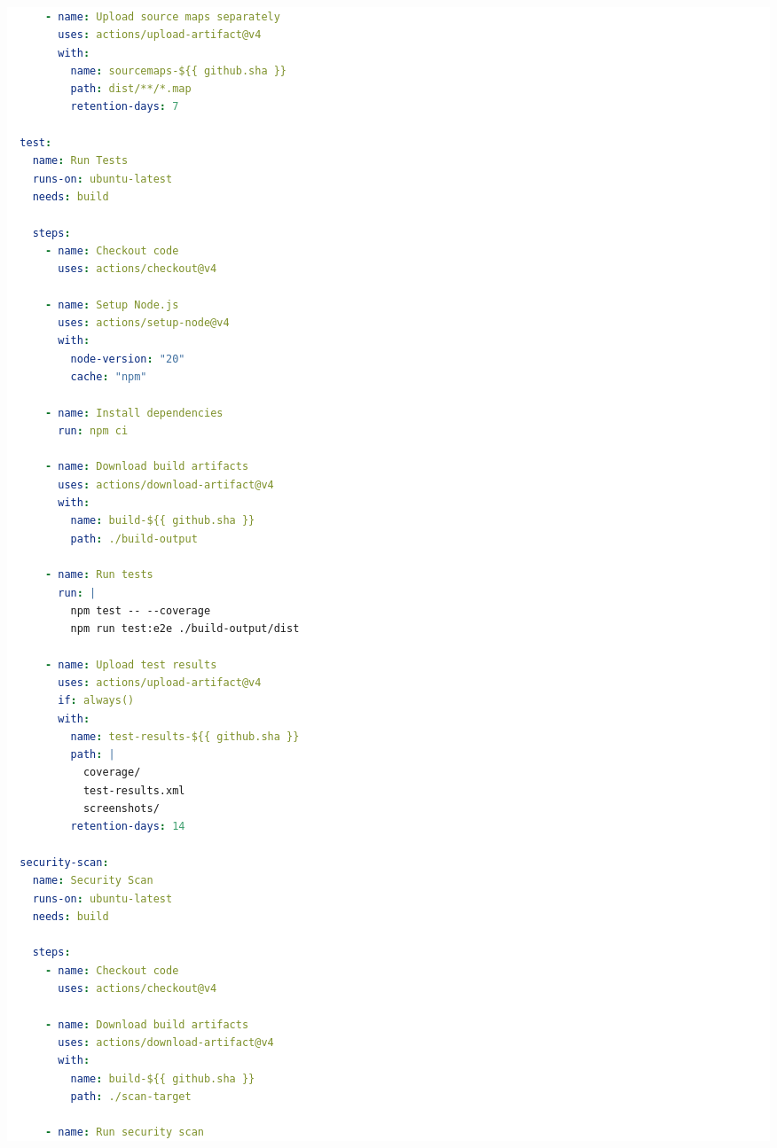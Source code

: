 ```yaml
      - name: Upload source maps separately
        uses: actions/upload-artifact@v4
        with:
          name: sourcemaps-${{ github.sha }}
          path: dist/**/*.map
          retention-days: 7

  test:
    name: Run Tests
    runs-on: ubuntu-latest
    needs: build

    steps:
      - name: Checkout code
        uses: actions/checkout@v4

      - name: Setup Node.js
        uses: actions/setup-node@v4
        with:
          node-version: "20"
          cache: "npm"

      - name: Install dependencies
        run: npm ci

      - name: Download build artifacts
        uses: actions/download-artifact@v4
        with:
          name: build-${{ github.sha }}
          path: ./build-output

      - name: Run tests
        run: |
          npm test -- --coverage
          npm run test:e2e ./build-output/dist

      - name: Upload test results
        uses: actions/upload-artifact@v4
        if: always()
        with:
          name: test-results-${{ github.sha }}
          path: |
            coverage/
            test-results.xml
            screenshots/
          retention-days: 14

  security-scan:
    name: Security Scan
    runs-on: ubuntu-latest
    needs: build

    steps:
      - name: Checkout code
        uses: actions/checkout@v4

      - name: Download build artifacts
        uses: actions/download-artifact@v4
        with:
          name: build-${{ github.sha }}
          path: ./scan-target

      - name: Run security scan
```